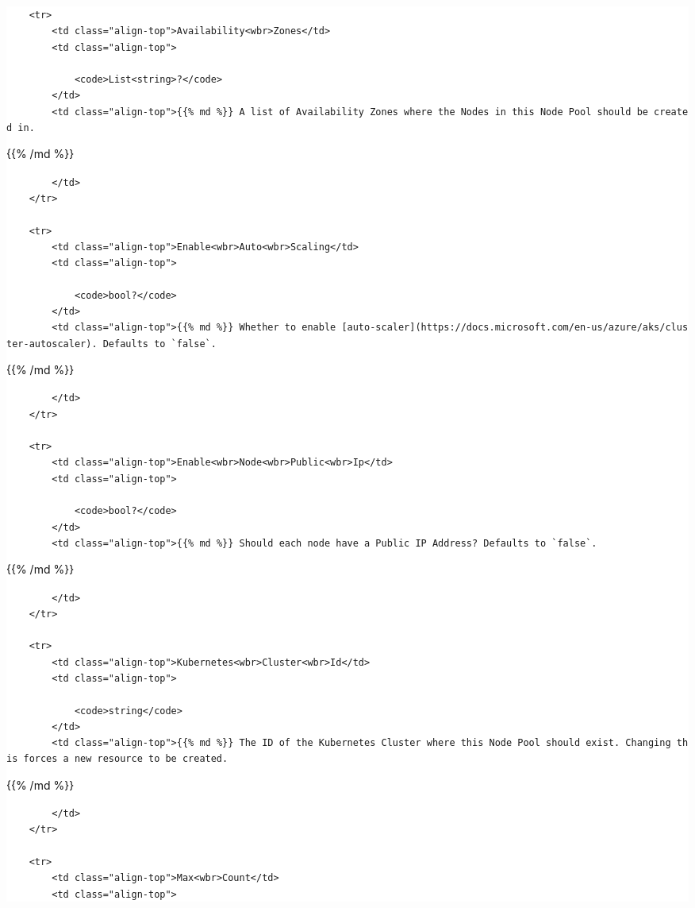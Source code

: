         <tr>
            <td class="align-top">Availability<wbr>Zones</td>
            <td class="align-top">
                
                <code>List<string>?</code>
            </td>
            <td class="align-top">{{% md %}} A list of Availability Zones where the Nodes in this Node Pool should be created in.
 {{% /md %}}

            
            </td>
        </tr>
    
        <tr>
            <td class="align-top">Enable<wbr>Auto<wbr>Scaling</td>
            <td class="align-top">
                
                <code>bool?</code>
            </td>
            <td class="align-top">{{% md %}} Whether to enable [auto-scaler](https://docs.microsoft.com/en-us/azure/aks/cluster-autoscaler). Defaults to `false`.
 {{% /md %}}

            
            </td>
        </tr>
    
        <tr>
            <td class="align-top">Enable<wbr>Node<wbr>Public<wbr>Ip</td>
            <td class="align-top">
                
                <code>bool?</code>
            </td>
            <td class="align-top">{{% md %}} Should each node have a Public IP Address? Defaults to `false`.
 {{% /md %}}

            
            </td>
        </tr>
    
        <tr>
            <td class="align-top">Kubernetes<wbr>Cluster<wbr>Id</td>
            <td class="align-top">
                
                <code>string</code>
            </td>
            <td class="align-top">{{% md %}} The ID of the Kubernetes Cluster where this Node Pool should exist. Changing this forces a new resource to be created.
 {{% /md %}}

            
            </td>
        </tr>
    
        <tr>
            <td class="align-top">Max<wbr>Count</td>
            <td class="align-top">
                